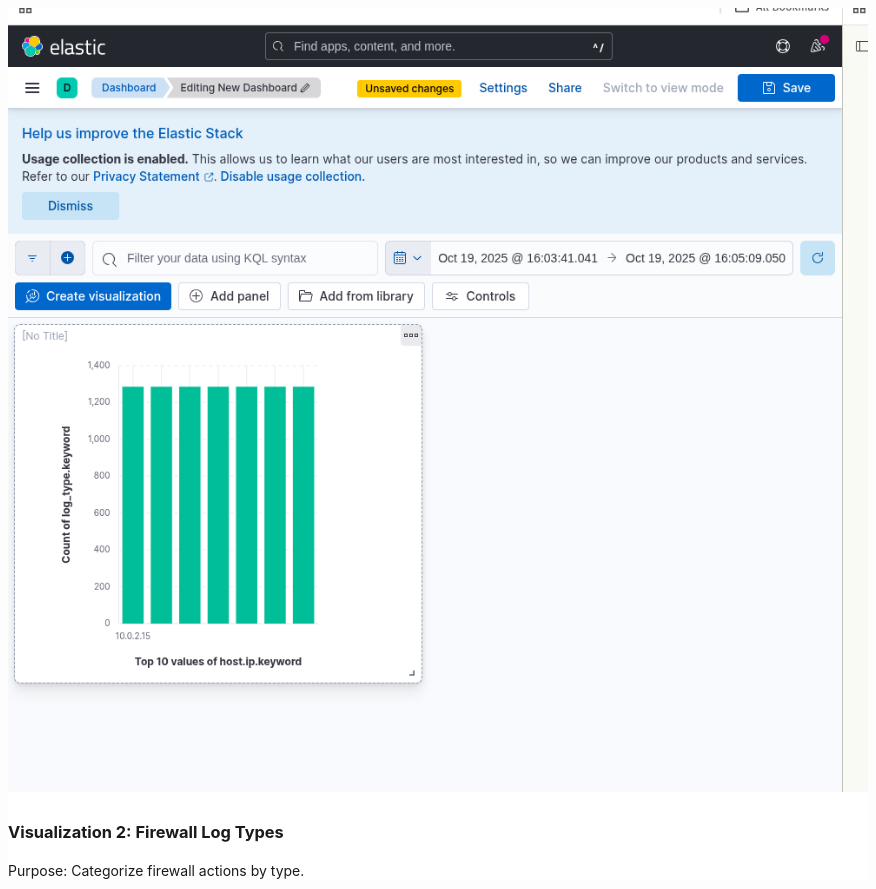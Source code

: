 ![alt text](<Screenshot from 2025-10-19 18-47-36.png>)

### Visualization 2: Firewall Log Types
Purpose: Categorize firewall actions by type.
